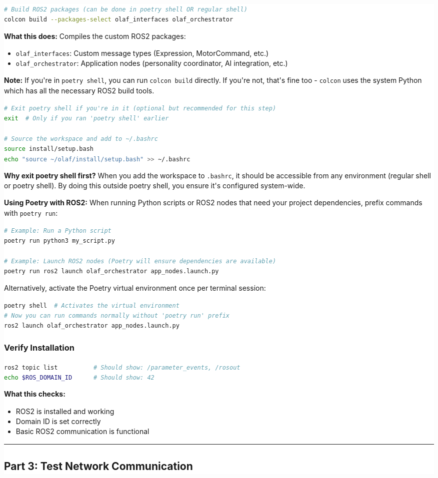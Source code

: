 ```bash
# Build ROS2 packages (can be done in poetry shell OR regular shell)
colcon build --packages-select olaf_interfaces olaf_orchestrator
```

**What this does:** Compiles the custom ROS2 packages:
- `olaf_interfaces`: Custom message types (Expression, MotorCommand, etc.)
- `olaf_orchestrator`: Application nodes (personality coordinator, AI integration, etc.)

**Note:** If you're in `poetry shell`, you can run `colcon build` directly. If you're not, that's fine too - `colcon` uses the system Python which has all the necessary ROS2 build tools.

```bash
# Exit poetry shell if you're in it (optional but recommended for this step)
exit  # Only if you ran 'poetry shell' earlier

# Source the workspace and add to ~/.bashrc
source install/setup.bash
echo "source ~/olaf/install/setup.bash" >> ~/.bashrc
```

**Why exit poetry shell first?** When you add the workspace to `.bashrc`, it should be accessible from any environment (regular shell or poetry shell). By doing this outside poetry shell, you ensure it's configured system-wide.

**Using Poetry with ROS2:** When running Python scripts or ROS2 nodes that need your project dependencies, prefix commands with `poetry run`:
```bash
# Example: Run a Python script
poetry run python3 my_script.py

# Example: Launch ROS2 nodes (Poetry will ensure dependencies are available)
poetry run ros2 launch olaf_orchestrator app_nodes.launch.py
```

Alternatively, activate the Poetry virtual environment once per terminal session:
```bash
poetry shell  # Activates the virtual environment
# Now you can run commands normally without 'poetry run' prefix
ros2 launch olaf_orchestrator app_nodes.launch.py
```

### Verify Installation

```bash
ros2 topic list          # Should show: /parameter_events, /rosout
echo $ROS_DOMAIN_ID      # Should show: 42
```

**What this checks:**
- ROS2 is installed and working
- Domain ID is set correctly
- Basic ROS2 communication is functional

---

## Part 3: Test Network Communication

